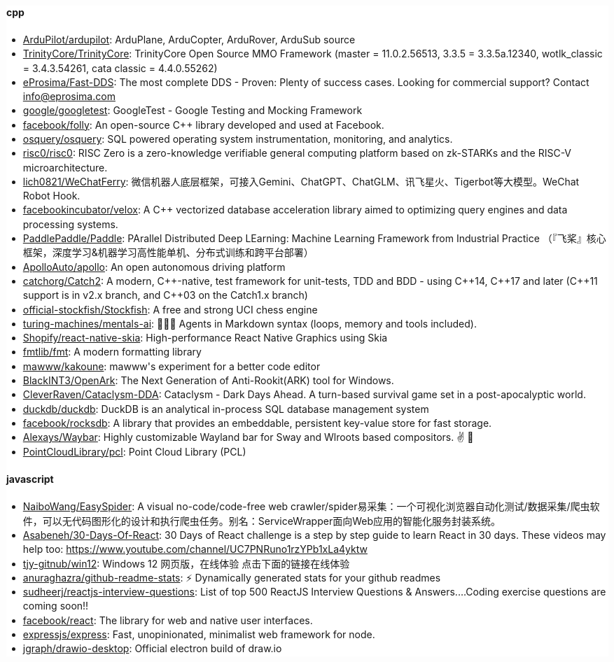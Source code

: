 #### cpp
* [ArduPilot/ardupilot](https://github.com/ArduPilot/ardupilot): ArduPlane, ArduCopter, ArduRover, ArduSub source
* [TrinityCore/TrinityCore](https://github.com/TrinityCore/TrinityCore): TrinityCore Open Source MMO Framework (master = 11.0.2.56513, 3.3.5 = 3.3.5a.12340, wotlk_classic = 3.4.3.54261, cata classic = 4.4.0.55262)
* [eProsima/Fast-DDS](https://github.com/eProsima/Fast-DDS): The most complete DDS - Proven: Plenty of success cases. Looking for commercial support? Contact info@eprosima.com
* [google/googletest](https://github.com/google/googletest): GoogleTest - Google Testing and Mocking Framework
* [facebook/folly](https://github.com/facebook/folly): An open-source C++ library developed and used at Facebook.
* [osquery/osquery](https://github.com/osquery/osquery): SQL powered operating system instrumentation, monitoring, and analytics.
* [risc0/risc0](https://github.com/risc0/risc0): RISC Zero is a zero-knowledge verifiable general computing platform based on zk-STARKs and the RISC-V microarchitecture.
* [lich0821/WeChatFerry](https://github.com/lich0821/WeChatFerry): 微信机器人底层框架，可接入Gemini、ChatGPT、ChatGLM、讯飞星火、Tigerbot等大模型。WeChat Robot Hook.
* [facebookincubator/velox](https://github.com/facebookincubator/velox): A C++ vectorized database acceleration library aimed to optimizing query engines and data processing systems.
* [PaddlePaddle/Paddle](https://github.com/PaddlePaddle/Paddle): PArallel Distributed Deep LEarning: Machine Learning Framework from Industrial Practice （『飞桨』核心框架，深度学习&机器学习高性能单机、分布式训练和跨平台部署）
* [ApolloAuto/apollo](https://github.com/ApolloAuto/apollo): An open autonomous driving platform
* [catchorg/Catch2](https://github.com/catchorg/Catch2): A modern, C++-native, test framework for unit-tests, TDD and BDD - using C++14, C++17 and later (C++11 support is in v2.x branch, and C++03 on the Catch1.x branch)
* [official-stockfish/Stockfish](https://github.com/official-stockfish/Stockfish): A free and strong UCI chess engine
* [turing-machines/mentals-ai](https://github.com/turing-machines/mentals-ai): 🍓🍓🍓 Agents in Markdown syntax (loops, memory and tools included).
* [Shopify/react-native-skia](https://github.com/Shopify/react-native-skia): High-performance React Native Graphics using Skia
* [fmtlib/fmt](https://github.com/fmtlib/fmt): A modern formatting library
* [mawww/kakoune](https://github.com/mawww/kakoune): mawww's experiment for a better code editor
* [BlackINT3/OpenArk](https://github.com/BlackINT3/OpenArk): The Next Generation of Anti-Rookit(ARK) tool for Windows.
* [CleverRaven/Cataclysm-DDA](https://github.com/CleverRaven/Cataclysm-DDA): Cataclysm - Dark Days Ahead. A turn-based survival game set in a post-apocalyptic world.
* [duckdb/duckdb](https://github.com/duckdb/duckdb): DuckDB is an analytical in-process SQL database management system
* [facebook/rocksdb](https://github.com/facebook/rocksdb): A library that provides an embeddable, persistent key-value store for fast storage.
* [Alexays/Waybar](https://github.com/Alexays/Waybar): Highly customizable Wayland bar for Sway and Wlroots based compositors. ✌️ 🎉
* [PointCloudLibrary/pcl](https://github.com/PointCloudLibrary/pcl): Point Cloud Library (PCL)

#### javascript
* [NaiboWang/EasySpider](https://github.com/NaiboWang/EasySpider): A visual no-code/code-free web crawler/spider易采集：一个可视化浏览器自动化测试/数据采集/爬虫软件，可以无代码图形化的设计和执行爬虫任务。别名：ServiceWrapper面向Web应用的智能化服务封装系统。
* [Asabeneh/30-Days-Of-React](https://github.com/Asabeneh/30-Days-Of-React): 30 Days of React challenge is a step by step guide to learn React in 30 days. These videos may help too: https://www.youtube.com/channel/UC7PNRuno1rzYPb1xLa4yktw
* [tjy-gitnub/win12](https://github.com/tjy-gitnub/win12): Windows 12 网页版，在线体验 点击下面的链接在线体验
* [anuraghazra/github-readme-stats](https://github.com/anuraghazra/github-readme-stats): ⚡ Dynamically generated stats for your github readmes
* [sudheerj/reactjs-interview-questions](https://github.com/sudheerj/reactjs-interview-questions): List of top 500 ReactJS Interview Questions & Answers....Coding exercise questions are coming soon!!
* [facebook/react](https://github.com/facebook/react): The library for web and native user interfaces.
* [expressjs/express](https://github.com/expressjs/express): Fast, unopinionated, minimalist web framework for node.
* [jgraph/drawio-desktop](https://github.com/jgraph/drawio-desktop): Official electron build of draw.io